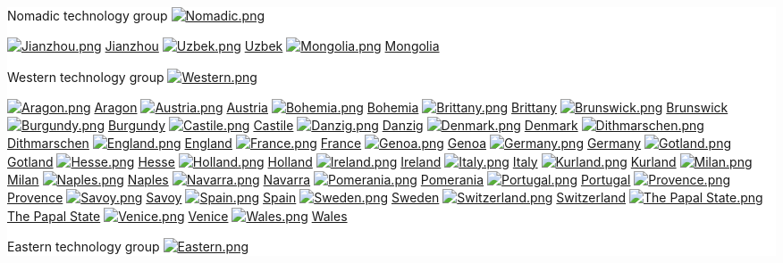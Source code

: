 Nomadic technology group [![Nomadic.png](/images/thumb/b/b8/Nomadic.png/18px-Nomadic.png)](/File:Nomadic.png)

 [![Jianzhou.png](/images/thumb/f/f2/Jianzhou.png/18px-Jianzhou.png)](/Jianzhou "Jianzhou") [Jianzhou](/Jianzhou "Jianzhou") [![Uzbek.png](/images/thumb/7/73/Uzbek.png/18px-Uzbek.png)](/Uzbek "Uzbek") [Uzbek](/Uzbek "Uzbek") [![Mongolia.png](/images/thumb/b/bc/Mongolia.png/18px-Mongolia.png)](/Mongolia "Mongolia") [Mongolia](/Mongolia "Mongolia")

Western technology group [![Western.png](/images/thumb/9/95/Western.png/18px-Western.png)](/File:Western.png)

 [![Aragon.png](/images/thumb/6/61/Aragon.png/18px-Aragon.png)](/Aragon "Aragon") [Aragon](/Aragon "Aragon") [![Austria.png](/images/thumb/7/7f/Austria.png/18px-Austria.png)](/Austria "Austria") [Austria](/Austria "Austria") [![Bohemia.png](/images/thumb/4/41/Bohemia.png/18px-Bohemia.png)](/Bohemia "Bohemia") [Bohemia](/Bohemia "Bohemia") [![Brittany.png](/images/thumb/1/1c/Brittany.png/18px-Brittany.png)](/Brittany "Brittany") [Brittany](/Brittany "Brittany") [![Brunswick.png](/images/thumb/c/cc/Brunswick.png/18px-Brunswick.png)](/Brunswick "Brunswick") [Brunswick](/Brunswick "Brunswick") [![Burgundy.png](/images/thumb/b/b0/Burgundy.png/18px-Burgundy.png)](/Burgundy "Burgundy") [Burgundy](/Burgundy "Burgundy") [![Castile.png](/images/thumb/e/ee/Castile.png/18px-Castile.png)](/Castile "Castile") [Castile](/Castile "Castile") [![Danzig.png](/images/thumb/4/4e/Danzig.png/18px-Danzig.png)](/Danzig "Danzig") [Danzig](/Danzig "Danzig") [![Denmark.png](/images/thumb/6/69/Denmark.png/18px-Denmark.png)](/Denmark "Denmark") [Denmark](/Denmark "Denmark") [![Dithmarschen.png](/images/thumb/3/34/Dithmarschen.png/18px-Dithmarschen.png)](/Dithmarschen "Dithmarschen") [Dithmarschen‎‎](/Dithmarschen "Dithmarschen") [![England.png](/images/thumb/2/21/England.png/18px-England.png)](/England "England") [England](/England "England") [![France.png](/images/thumb/d/de/France.png/18px-France.png)](/France "France") [France](/France "France") [![Genoa.png](/images/thumb/f/fc/Genoa.png/18px-Genoa.png)](/Genoa "Genoa") [Genoa](/Genoa "Genoa") [![Germany.png](/images/thumb/9/9b/Germany.png/18px-Germany.png)](/Germany "Germany") [Germany](/Germany "Germany") [![Gotland.png](/images/thumb/2/2c/Gotland.png/18px-Gotland.png)](/Gotland "Gotland") [Gotland](/Gotland "Gotland") [![Hesse.png](/images/thumb/2/2a/Hesse.png/18px-Hesse.png)](/Hesse "Hesse") [Hesse](/Hesse "Hesse") [![Holland.png](/images/thumb/6/60/Holland.png/18px-Holland.png)](/Holland "Holland") [Holland](/Holland "Holland") [![Ireland.png](/images/thumb/4/4b/Ireland.png/18px-Ireland.png)](/Ireland "Ireland") [Ireland](/Ireland "Ireland") [![Italy.png](/images/thumb/2/2a/Italy.png/18px-Italy.png)](/Italy "Italy") [Italy](/Italy "Italy") [![Kurland.png](/images/thumb/a/ab/Kurland.png/18px-Kurland.png)](/Kurland "Kurland") [Kurland](/Kurland "Kurland") [![Milan.png](/images/thumb/d/d6/Milan.png/18px-Milan.png)](/Milan "Milan") [Milan](/Milan "Milan") [![Naples.png](/images/thumb/b/b8/Naples.png/18px-Naples.png)](/Naples "Naples") [Naples](/Naples "Naples") [![Navarra.png](/images/thumb/9/9a/Navarra.png/18px-Navarra.png)](/Navarra "Navarra") [Navarra](/Navarra "Navarra") [![Pomerania.png](/images/thumb/1/1b/Pomerania.png/18px-Pomerania.png)](/Pomerania "Pomerania") [Pomerania](/Pomerania "Pomerania") [![Portugal.png](/images/thumb/1/12/Portugal.png/18px-Portugal.png)](/Portugal "Portugal") [Portugal](/Portugal "Portugal") [![Provence.png](/images/thumb/b/bd/Provence.png/18px-Provence.png)](/Provence "Provence") [Provence](/Provence "Provence") [![Savoy.png](/images/thumb/e/ef/Savoy.png/18px-Savoy.png)](/Savoy "Savoy") [Savoy](/Savoy "Savoy") [![Spain.png](/images/thumb/5/58/Spain.png/18px-Spain.png)](/Spain "Spain") [Spain](/Spain "Spain") [![Sweden.png](/images/thumb/9/98/Sweden.png/18px-Sweden.png)](/Sweden "Sweden") [Sweden](/Sweden "Sweden") [![Switzerland.png](/images/thumb/0/01/Switzerland.png/18px-Switzerland.png)](/Switzerland "Switzerland") [Switzerland](/Switzerland "Switzerland") [![The Papal State.png](/images/thumb/7/71/The_Papal_State.png/18px-The_Papal_State.png)](/The_Papal_State "The Papal State") [The Papal State](/The_Papal_State "The Papal State") [![Venice.png](/images/thumb/e/e1/Venice.png/18px-Venice.png)](/Venice "Venice") [Venice](/Venice "Venice") [![Wales.png](/images/thumb/d/d9/Wales.png/18px-Wales.png)](/Wales "Wales") [Wales](/Wales "Wales")

Eastern technology group [![Eastern.png](/images/thumb/6/6d/Eastern.png/18px-Eastern.png)](/File:Eastern.png)
